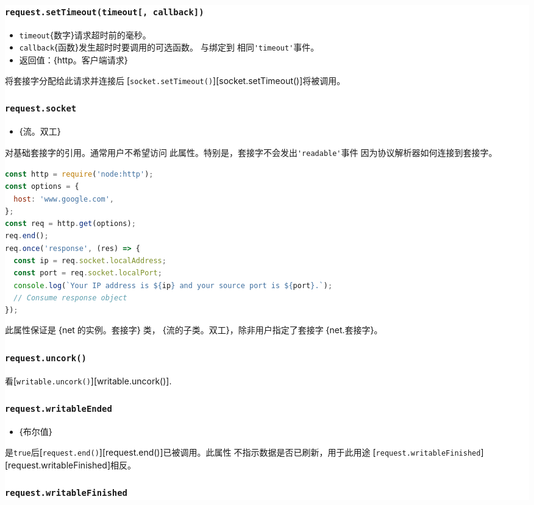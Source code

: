 ### `request.setTimeout(timeout[, callback])`



*   `timeout`{数字}请求超时前的毫秒。
*   `callback`{函数}发生超时时要调用的可选函数。
    与绑定到 相同`'timeout'`事件。
*   返回值：{http。客户端请求}

将套接字分配给此请求并连接后
[`socket.setTimeout()`][socket.setTimeout()]将被调用。

### `request.socket`



*   {流。双工}

对基础套接字的引用。通常用户不希望访问
此属性。特别是，套接字不会发出`'readable'`事件
因为协议解析器如何连接到套接字。

```js
const http = require('node:http');
const options = {
  host: 'www.google.com',
};
const req = http.get(options);
req.end();
req.once('response', (res) => {
  const ip = req.socket.localAddress;
  const port = req.socket.localPort;
  console.log(`Your IP address is ${ip} and your source port is ${port}.`);
  // Consume response object
});
```

此属性保证是 {net 的实例。套接字} 类，
{流的子类。双工}，除非用户指定了套接字
{net.套接字}。

### `request.uncork()`



看[`writable.uncork()`][writable.uncork()].

### `request.writableEnded`



*   {布尔值}

是`true`后[`request.end()`][request.end()]已被调用。此属性
不指示数据是否已刷新，用于此用途
[`request.writableFinished`][request.writableFinished]相反。

### `request.writableFinished`
